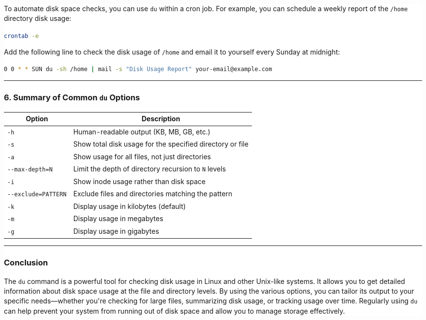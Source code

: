 To automate disk space checks, you can use `du` within a cron job. For example, you can schedule a weekly report of the `/home` directory disk usage:

```bash
crontab -e
```

Add the following line to check the disk usage of `/home` and email it to yourself every Sunday at midnight:

```bash
0 0 * * SUN du -sh /home | mail -s "Disk Usage Report" your-email@example.com
```

---

### **6. Summary of Common `du` Options**

| Option              | Description                                               |
| ------------------- | --------------------------------------------------------- |
| `-h`                | Human-readable output (KB, MB, GB, etc.)                  |
| `-s`                | Show total disk usage for the specified directory or file |
| `-a`                | Show usage for all files, not just directories            |
| `--max-depth=N`     | Limit the depth of directory recursion to `N` levels      |
| `-i`                | Show inode usage rather than disk space                   |
| `--exclude=PATTERN` | Exclude files and directories matching the pattern        |
| `-k`                | Display usage in kilobytes (default)                      |
| `-m`                | Display usage in megabytes                                |
| `-g`                | Display usage in gigabytes                                |

---

### **Conclusion**

The `du` command is a powerful tool for checking disk usage in Linux and other Unix-like systems. It allows you to get detailed information about disk space usage at the file and directory levels. By using the various options, you can tailor its output to your specific needs—whether you're checking for large files, summarizing disk usage, or tracking usage over time. Regularly using `du` can help prevent your system from running out of disk space and allow you to manage storage effectively.
